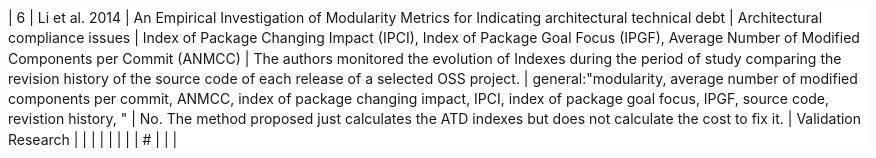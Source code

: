 |  6 | Li et al. 2014                                                          | An  Empirical Investigation of Modularity Metrics for Indicating architectural technical debt                                                                            | Architectural compliance issues               | Index of Package Changing Impact (IPCI),  Index of Package Goal Focus (IPGF), Average Number of Modified Components per Commit (ANMCC)                                                                                                                                                                                                                                                                                                                                                                                                                                                                                                                                                                                                                                                                                              | The authors monitored the evolution of Indexes during the period of study comparing the revision history of the source code of each release of a selected OSS project.                                                                                             | general:"modularity, average number of modified components per commit, ANMCC, index of package changing impact, IPCI, index of package goal focus,  IPGF, source code, revistion history, "                                                                                                                                       | No. The method proposed just calculates the ATD indexes but does not calculate the cost to fix it.                                                                                                                                                                                                                                                                                                                                                                                       | Validation Research                                                                                          |
|    |                                                                         |                                                                                                                                                                          |                                               |                                                                                                                                                                                                                                                                                                                                                                                                                                                                                                                                                                                                                                                                                                                                                                                                                                       |                                                                                                                                                                                                                                                                      |  #                                                                                                                                                                                                                                                                                                                                |                                                                                                                                                                                                                                                                                                                                                                                                                                                                                              |                                                                                                              |